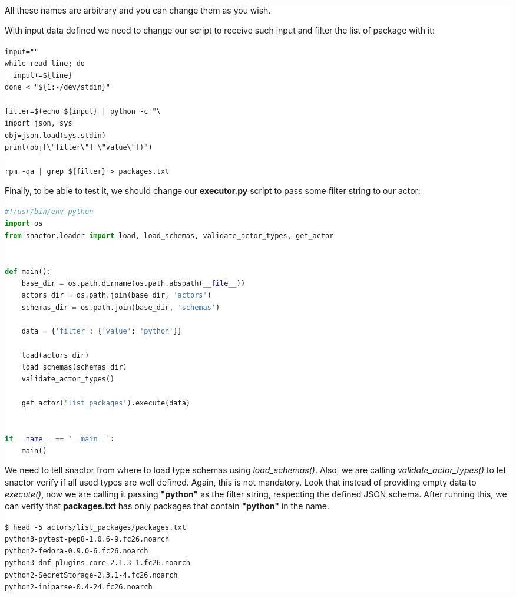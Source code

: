 All these names are arbitrary and you can change them as you wish.

With input data defined we need to change our script to receive such input and
filter the list of package with it:

```shell
input=""
while read line; do
  input+=${line}
done < "${1:-/dev/stdin}"

filter=$(echo ${input} | python -c "\
import json, sys
obj=json.load(sys.stdin)
print(obj[\"filter\"][\"value\"])")

rpm -qa | grep ${filter} > packages.txt
```

Finally, to be able to test it, we should change our **executor.py** script to
pass some filter string to our actor:

```py
#!/usr/bin/env python
import os
from snactor.loader import load, load_schemas, validate_actor_types, get_actor


def main():
    base_dir = os.path.dirname(os.path.abspath(__file__))
    actors_dir = os.path.join(base_dir, 'actors')
    schemas_dir = os.path.join(base_dir, 'schemas')

    data = {'filter': {'value': 'python'}}

    load(actors_dir)
    load_schemas(schemas_dir)
    validate_actor_types()

    get_actor('list_packages').execute(data)


if __name__ == '__main__':
    main()
```

We need to tell snactor from where to load type schemas using *load_schemas()*.
Also, we are calling *validate_actor_types()* to let snactor verify if all used
types are well defined. Again, this is not mandatory. Look that instead of
providing empty data to *execute()*, now we are calling it passing **"python"**
as the filter string, respecting the defined JSON schema. After running this, we
can verify that **packages.txt** has only packages that contain **"python"** in
the name.

```
$ head -5 actors/list_packages/packages.txt
python3-pytest-pep8-1.0.6-9.fc26.noarch
python2-fedora-0.9.0-6.fc26.noarch
python3-dnf-plugins-core-2.1.3-1.fc26.noarch
python2-SecretStorage-2.3.1-4.fc26.noarch
python2-iniparse-0.4-24.fc26.noarch
```

